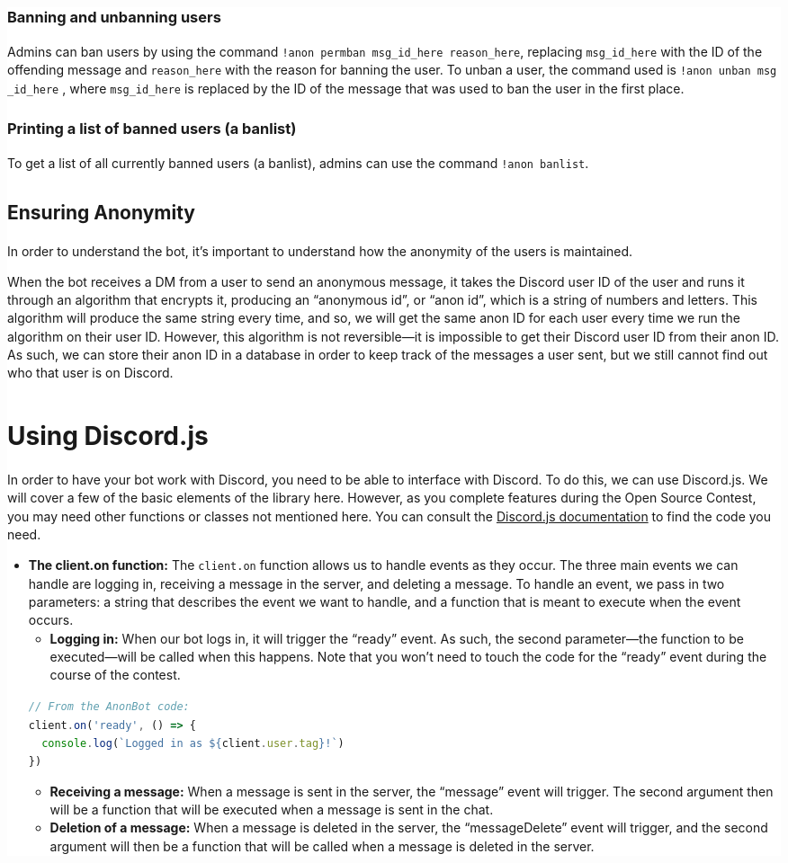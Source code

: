 ### Banning and unbanning users

Admins can ban users by using the command
`!anon permban msg_id_here reason_here`, replacing `msg_id_here` with the ID of
the offending message and `reason_here` with the reason for banning the user. To
unban a user, the command used is `!anon unban msg_id_here` , where
`msg_id_here` is replaced by the ID of the message that was used to ban the user
in the first place.

### Printing a list of banned users (a banlist)

To get a list of all currently banned users (a banlist), admins can use the
command `!anon banlist`.

## Ensuring Anonymity

In order to understand the bot, it’s important to understand how the anonymity
of the users is maintained.

When the bot receives a DM from a user to send an anonymous message, it takes
the Discord user ID of the user and runs it through an algorithm that encrypts
it, producing an “anonymous id”, or “anon id”, which is a string of numbers and
letters. This algorithm will produce the same string every time, and so, we will
get the same anon ID for each user every time we run the algorithm on their user
ID. However, this algorithm is not reversible—it is impossible to get their
Discord user ID from their anon ID. As such, we can store their anon ID in a
database in order to keep track of the messages a user sent, but we still cannot
find out who that user is on Discord.

# Using Discord.js

In order to have your bot work with Discord, you need to be able to interface
with Discord. To do this, we can use Discord.js. We will cover a few of the
basic elements of the library here. However, as you complete features during the
Open Source Contest, you may need other functions or classes not mentioned here.
You can consult the
[Discord.js documentation](https://discord.js.org/#/docs/discord.js/stable/general/welcome)
to find the code you need.

- **The client.on function:** The `client.on` function allows us to handle
  events as they occur. The three main events we can handle are logging in,
  receiving a message in the server, and deleting a message. To handle an event,
  we pass in two parameters: a string that describes the event we want to
  handle, and a function that is meant to execute when the event occurs.
  - **Logging in:** When our bot logs in, it will trigger the “ready” event. As
    such, the second parameter—the function to be executed—will be called when
    this happens. Note that you won’t need to touch the code for the “ready”
    event during the course of the contest.
  ```jsx
  // From the AnonBot code:
  client.on('ready', () => {
    console.log(`Logged in as ${client.user.tag}!`)
  })
  ```
  - **Receiving a message:** When a message is sent in the server, the “message”
    event will trigger. The second argument then will be a function that will be
    executed when a message is sent in the chat.
  - **Deletion of a message:** When a message is deleted in the server, the
    “messageDelete” event will trigger, and the second argument will then be a
    function that will be called when a message is deleted in the server.
